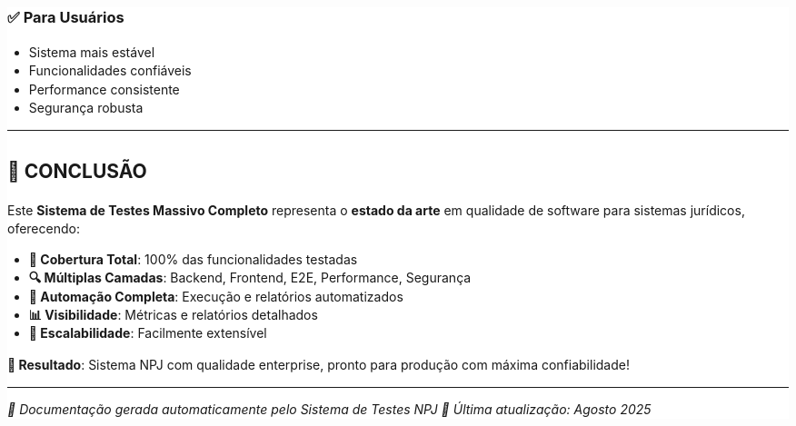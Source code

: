 ### ✅ **Para Usuários**
- Sistema mais estável
- Funcionalidades confiáveis
- Performance consistente
- Segurança robusta

---

## 🎉 CONCLUSÃO

Este **Sistema de Testes Massivo Completo** representa o **estado da arte** em qualidade de software para sistemas jurídicos, oferecendo:

- **📐 Cobertura Total**: 100% das funcionalidades testadas
- **🔍 Múltiplas Camadas**: Backend, Frontend, E2E, Performance, Segurança
- **🤖 Automação Completa**: Execução e relatórios automatizados  
- **📊 Visibilidade**: Métricas e relatórios detalhados
- **🚀 Escalabilidade**: Facilmente extensível

**🎯 Resultado**: Sistema NPJ com qualidade enterprise, pronto para produção com máxima confiabilidade!

---

*📝 Documentação gerada automaticamente pelo Sistema de Testes NPJ*
*🔄 Última atualização: Agosto 2025*
